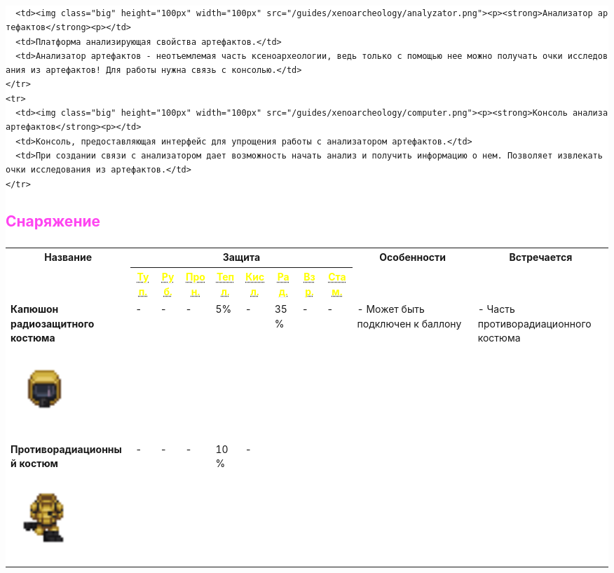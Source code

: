       <td><img class="big" height="100px" width="100px" src="/guides/xenoarcheology/analyzator.png"><p><strong>Анализатор артефактов</strong><p></td>
      <td>Платформа анализирующая свойства артефактов.</td>
      <td>Анализатор артефактов - неотъемлемая часть ксеноархеологии, ведь только с помощью нее можно получать очки исследования из артефактов! Для работы нужна связь с консолью.</td>
    </tr>
    <tr>
      <td><img class="big" height="100px" width="100px" src="/guides/xenoarcheology/computer.png"><p><strong>Консоль анализа артефактов</strong><p></td>
      <td>Консоль, предоставляющая интерфейс для упрощения работы с анализатором артефактов.</td>
      <td>При создании связи с анализатором дает возможность начать анализ и получить информацию о нем. Позволяет извлекать очки исследования из артефактов.</td>
    </tr>
  </thead>
  <tbody>
</table>

## <p><span style="color: #ff45f1 ;">Снаряжение</span> </p> 
<table class="table-name">
    <tr>
      <th rowspan="2">Название</th>
      <th colspan="8">Защита</th>
      <th rowspan="2">Особенности</th>
      <th rowspan="2">Встречается</th>
    </tr>
    <tr>
      <th><abbr title="Ударный"><span style="color: yellow ;">Туп.</span></abbr></th>
      <th><abbr title="Рубящий"><span style="color: yellow ;">Руб.</span></abbr></th>
      <th><abbr title="Проникающий"><span style="color: yellow ;">Прон.</span></abbr></th>
      <th><abbr title="Тепловой"><span style="color: yellow ;">Тепл.</span></abbr></th>
      <th><abbr title="Кислотный"><span style="color: yellow ;">Кисл.</span></abbr></th>
      <th><abbr title="Радиационный"><span style="color: yellow ;">Рад.</span></abbr></th>
      <th><abbr title="Взрывной"><span style="color: yellow ;">Взр.</span></abbr></th>
      <th><abbr title="Стамина"><span style="color: yellow ;">Стам.</span></abbr></th>
    </tr>
    <tr>
      <td><strong>Капюшон радиозащитного костюма</strong><p><img height="100px" class="big" width="100px" src="/guides/science/equipment/clothingheadhathoodrad.png"></td>
      <td>-</td>
      <td>-</td>
      <td>-</td>
      <td>5%</td>
      <td>-</td>
      <td>35%</td>
      <td>-</td>
      <td>-</td>
      <td>- Может быть подключен к баллону</td>
      <td>- Часть противорадиационного костюма</td>
    </tr>
    <tr>
      <td><strong>Противорадиационный костюм</strong><p><img height="100px" class="big" width="100px" src="/guides/science/equipment/clothingoutersuitrad.png"></td>
      <td>-</td>
      <td>-</td>
      <td>-</td>
      <td>10%</td>
      <td>-</td>